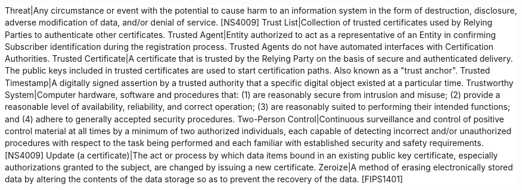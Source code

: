 Threat|Any circumstance or event with the potential to cause harm to an information system in the form of destruction, disclosure, adverse modification of data, and/or denial of service. [NS4009]
Trust List|Collection of trusted certificates used by Relying Parties to authenticate other certificates.
Trusted Agent|Entity authorized to act as a representative of an Entity in confirming Subscriber identification during the registration process.  Trusted Agents do not have automated interfaces with Certification Authorities.
Trusted Certificate|A certificate that is trusted by the Relying Party on the basis of secure and authenticated delivery.  The public keys included in trusted certificates are used to start certification paths.  Also known as a "trust anchor".
Trusted Timestamp|A digitally signed assertion by a trusted authority that a specific digital object existed at a particular time.
Trustworthy System|Computer hardware, software and procedures that: (1) are reasonably secure from intrusion and misuse; (2) provide a reasonable level of availability, reliability, and correct operation; (3) are reasonably suited to performing their intended functions; and (4) adhere to generally accepted security procedures.
Two-Person Control|Continuous surveillance and control of positive control material at all times by a minimum of two authorized individuals, each capable of detecting incorrect and/or unauthorized procedures with respect to the task being performed and each familiar with established security and safety requirements. [NS4009]
Update (a certificate)|The act or process by which data items bound in an existing public key certificate, especially authorizations granted to the subject, are changed by issuing a new certificate.
Zeroize|A method of erasing electronically stored data by altering the contents of the data storage so as to prevent the recovery of the data. [FIPS1401]


